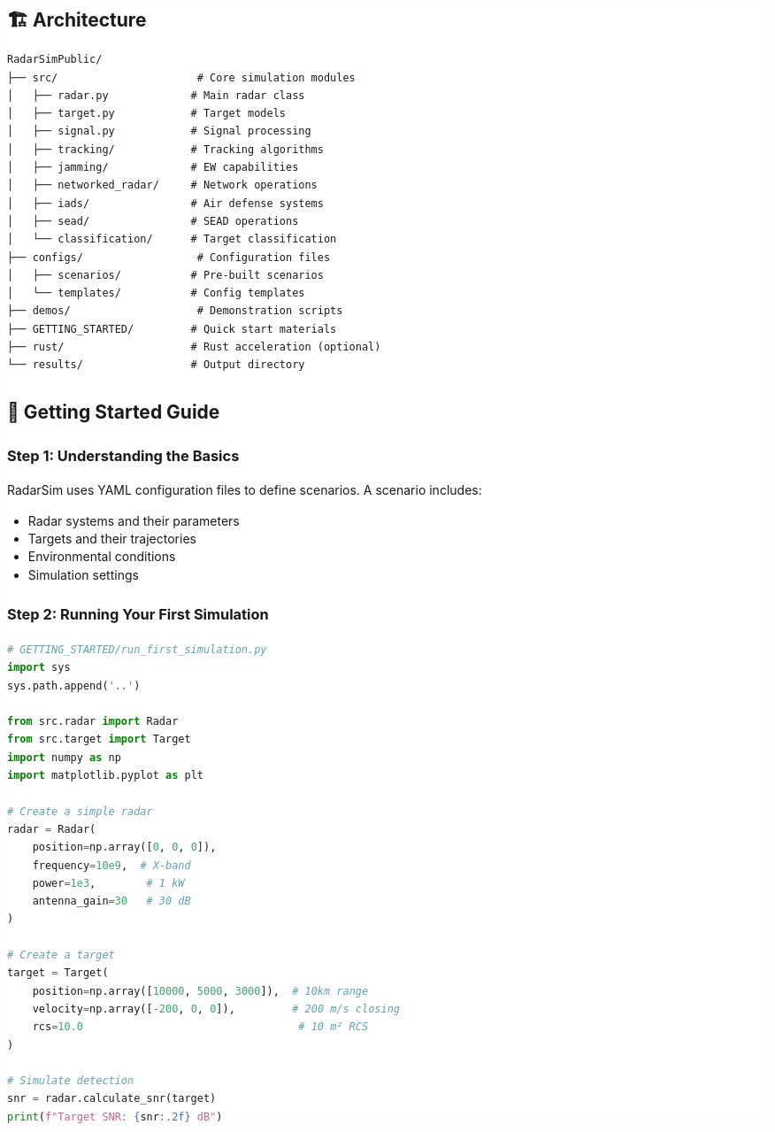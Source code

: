 ## 🏗️ Architecture

```
RadarSimPublic/
├── src/                      # Core simulation modules
│   ├── radar.py             # Main radar class
│   ├── target.py            # Target models
│   ├── signal.py            # Signal processing
│   ├── tracking/            # Tracking algorithms
│   ├── jamming/             # EW capabilities
│   ├── networked_radar/     # Network operations
│   ├── iads/                # Air defense systems
│   ├── sead/                # SEAD operations
│   └── classification/      # Target classification
├── configs/                  # Configuration files
│   ├── scenarios/           # Pre-built scenarios
│   └── templates/           # Config templates
├── demos/                    # Demonstration scripts
├── GETTING_STARTED/         # Quick start materials
├── rust/                    # Rust acceleration (optional)
└── results/                 # Output directory
```

## 📖 Getting Started Guide

### Step 1: Understanding the Basics

RadarSim uses YAML configuration files to define scenarios. A scenario includes:
- Radar systems and their parameters
- Targets and their trajectories
- Environmental conditions
- Simulation settings

### Step 2: Running Your First Simulation

```python
# GETTING_STARTED/run_first_simulation.py
import sys
sys.path.append('..')

from src.radar import Radar
from src.target import Target
import numpy as np
import matplotlib.pyplot as plt

# Create a simple radar
radar = Radar(
    position=np.array([0, 0, 0]),
    frequency=10e9,  # X-band
    power=1e3,        # 1 kW
    antenna_gain=30   # 30 dB
)

# Create a target
target = Target(
    position=np.array([10000, 5000, 3000]),  # 10km range
    velocity=np.array([-200, 0, 0]),         # 200 m/s closing
    rcs=10.0                                  # 10 m² RCS
)

# Simulate detection
snr = radar.calculate_snr(target)
print(f"Target SNR: {snr:.2f} dB")
```